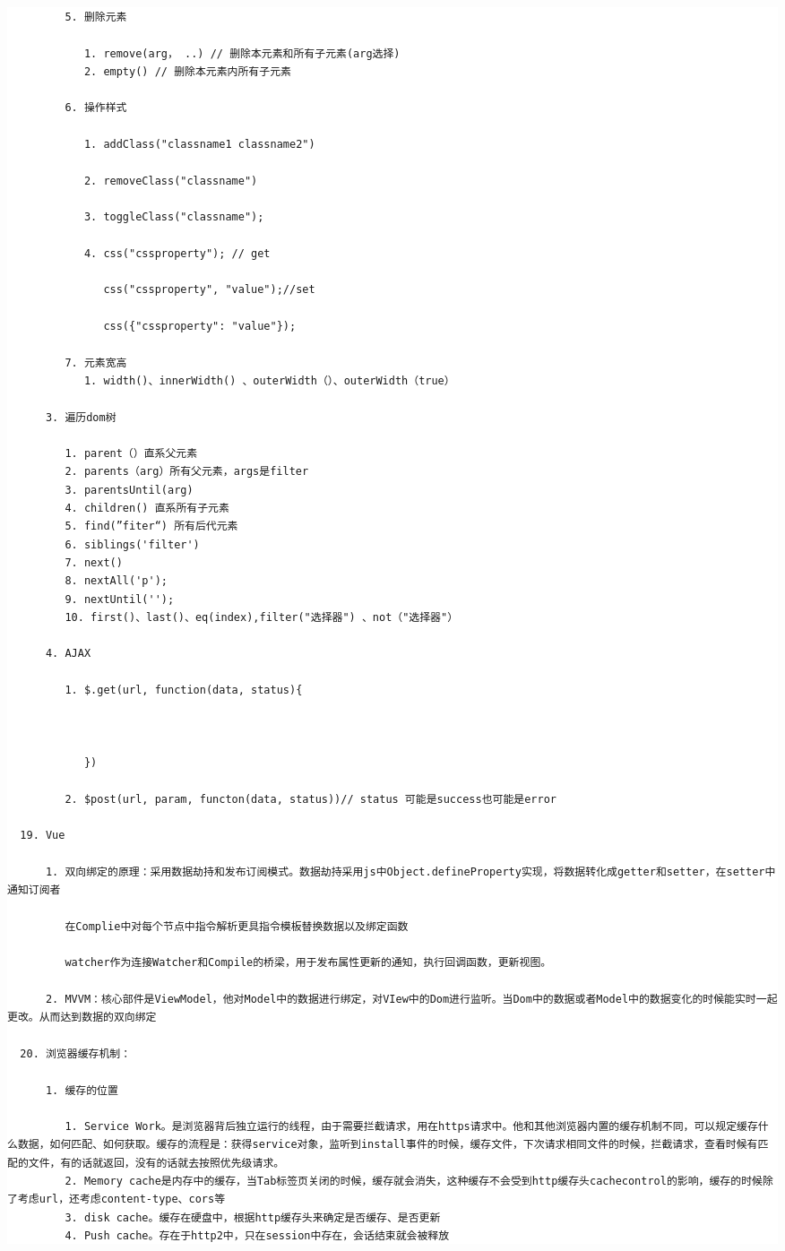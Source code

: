              5. 删除元素

                1. remove(arg， ..) // 删除本元素和所有子元素(arg选择)
                2. empty() // 删除本元素内所有子元素

             6. 操作样式

                1. addClass("classname1 classname2")

                2. removeClass("classname")

                3. toggleClass("classname");

                4. css("cssproperty"); // get

                   css("cssproperty", "value");//set

                   css({"cssproperty": "value"});

             7. 元素宽高
                1. width()、innerWidth() 、outerWidth（）、outerWidth（true）

          3. 遍历dom树

             1. parent（）直系父元素 
             2. parents（arg）所有父元素，args是filter
             3. parentsUntil(arg) 
             4. children() 直系所有子元素
             5. find(”fiter“) 所有后代元素
             6. siblings('filter')
             7. next()
             8. nextAll('p');
             9. nextUntil('');
             10. first()、last()、eq(index),filter("选择器") 、not（"选择器"）

          4. AJAX

             1. $.get(url, function(data, status){

                

                })

             2. $post(url, param, functon(data, status))// status 可能是success也可能是error

      19. Vue

          1. 双向绑定的原理：采用数据劫持和发布订阅模式。数据劫持采用js中Object.defineProperty实现，将数据转化成getter和setter，在setter中通知订阅者

             在Complie中对每个节点中指令解析更具指令模板替换数据以及绑定函数

             watcher作为连接Watcher和Compile的桥梁，用于发布属性更新的通知，执行回调函数，更新视图。

          2. MVVM：核心部件是ViewModel，他对Model中的数据进行绑定，对VIew中的Dom进行监听。当Dom中的数据或者Model中的数据变化的时候能实时一起更改。从而达到数据的双向绑定

      20. 浏览器缓存机制：

          1. 缓存的位置

             1. Service Work。是浏览器背后独立运行的线程，由于需要拦截请求，用在https请求中。他和其他浏览器内置的缓存机制不同，可以规定缓存什么数据，如何匹配、如何获取。缓存的流程是：获得service对象，监听到install事件的时候，缓存文件，下次请求相同文件的时候，拦截请求，查看时候有匹配的文件，有的话就返回，没有的话就去按照优先级请求。
             2. Memory cache是内存中的缓存，当Tab标签页关闭的时候，缓存就会消失，这种缓存不会受到http缓存头cachecontrol的影响，缓存的时候除了考虑url，还考虑content-type、cors等
             3. disk cache。缓存在硬盘中，根据http缓存头来确定是否缓存、是否更新
             4. Push cache。存在于http2中，只在session中存在，会话结束就会被释放
